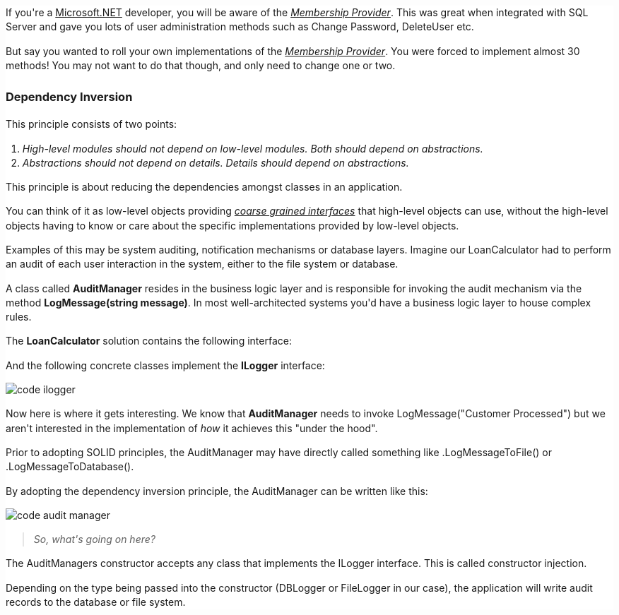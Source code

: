 If you're a [Microsoft.NET](https://www.growthaccelerationpartners.com/services/cloud-app-development/dotnet/) developer, you will be aware of the _[Membership Provider](https://msdn.microsoft.com/en-us/library/system.web.security.membershipprovider\(v=vs.110\).aspx)_. This was great when integrated with SQL Server and gave you lots of user administration methods such as Change Password, DeleteUser etc.

But say you wanted to roll your own implementations of the _[Membership Provider](https://msdn.microsoft.com/en-us/library/system.web.security.membershipprovider\(v=vs.110\).aspx)_. You were forced to implement almost 30 methods! You may not want to do that though, and only need to change one or two.

### **Dependency Inversion**

This principle consists of two points:

  1. _High-level modules should not depend on low-level modules. Both should depend on abstractions._
  1. _Abstractions should not depend on details. Details should depend on abstractions._

This principle is about reducing the dependencies amongst classes in an application.

You can think of it as low-level objects providing _[coarse grained interfaces](https://stackoverflow.com/questions/3766845/coarse-grained-vs-fine-grained)_ that high-level objects can use, without the high-level objects having to know or care about the specific implementations provided by low-level objects.

Examples of this may be system auditing, notification mechanisms or database layers. Imagine our LoanCalculator had to perform an audit of each user interaction in the system, either to the file system or database.

A class called **AuditManager** resides in the business logic layer and is responsible for invoking the audit mechanism via the method **LogMessage(string message)**. In most well-architected systems you'd have a business logic layer to house complex rules.

The **LoanCalculator** solution contains the following interface:

And the following concrete classes implement the **ILogger** interface:

![code ilogger](https://tz49q191hubp5f4qy2ym714z-wpengine.netdna-ssl.com/wp-content/uploads/2017/06/pasted-image-0-4.png)

Now here is where it gets interesting. We know that **AuditManager** needs to invoke LogMessage("Customer Processed") but we aren't interested in the implementation of _how_ it achieves this "under the hood".

Prior to adopting SOLID principles, the AuditManager may have directly called something like .LogMessageToFile() or .LogMessageToDatabase().

By adopting the dependency inversion principle, the AuditManager can be written like this:

![code audit manager](https://tz49q191hubp5f4qy2ym714z-wpengine.netdna-ssl.com/wp-content/uploads/2017/06/pasted-image-0-9.png)

> _So, what's going on here?_

The AuditManagers constructor accepts any class that implements the ILogger interface. This is called constructor injection.

Depending on the type being passed into the constructor (DBLogger or FileLogger in our case), the application will write audit records to the database or file system.

